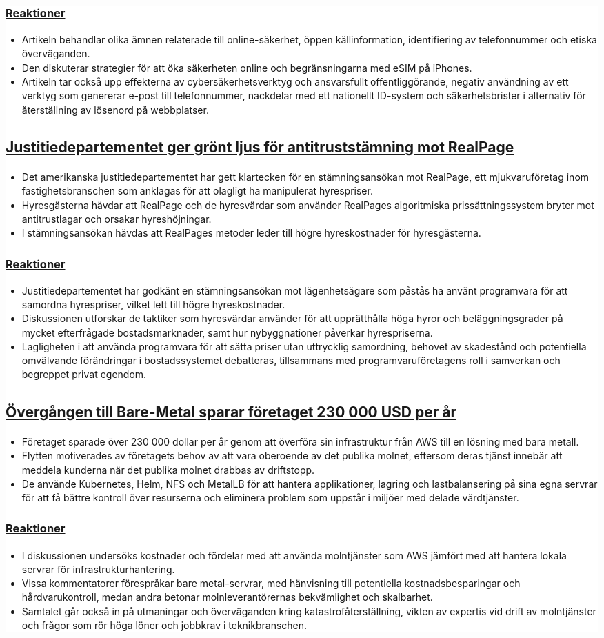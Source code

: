 ### [Reaktioner](https://news.ycombinator.com/item?id=38290613)

- Artikeln behandlar olika ämnen relaterade till online-säkerhet, öppen källinformation, identifiering av telefonnummer och etiska överväganden.
- Den diskuterar strategier för att öka säkerheten online och begränsningarna med eSIM på iPhones.
- Artikeln tar också upp effekterna av cybersäkerhetsverktyg och ansvarsfullt offentliggörande, negativ användning av ett verktyg som genererar e-post till telefonnummer, nackdelar med ett nationellt ID-system och säkerhetsbrister i alternativ för återställning av lösenord på webbplatser.

## [Justitiedepartementet ger grönt ljus för antitruststämning mot RealPage](https://www.wsj.com/us-news/law/justice-department-clears-the-way-for-collusion-suit-against-apartment-owners-e545f260)

- Det amerikanska justitiedepartementet har gett klartecken för en stämningsansökan mot RealPage, ett mjukvaruföretag inom fastighetsbranschen som anklagas för att olagligt ha manipulerat hyrespriser.
- Hyresgästerna hävdar att RealPage och de hyresvärdar som använder RealPages algoritmiska prissättningssystem bryter mot antitrustlagar och orsakar hyreshöjningar.
- I stämningsansökan hävdas att RealPages metoder leder till högre hyreskostnader för hyresgästerna.

### [Reaktioner](https://news.ycombinator.com/item?id=38297203)

- Justitiedepartementet har godkänt en stämningsansökan mot lägenhetsägare som påstås ha använt programvara för att samordna hyrespriser, vilket lett till högre hyreskostnader.
- Diskussionen utforskar de taktiker som hyresvärdar använder för att upprätthålla höga hyror och beläggningsgrader på mycket efterfrågade bostadsmarknader, samt hur nybyggnationer påverkar hyrespriserna.
- Lagligheten i att använda programvara för att sätta priser utan uttrycklig samordning, behovet av skadestånd och potentiella omvälvande förändringar i bostadssystemet debatteras, tillsammans med programvaruföretagens roll i samverkan och begreppet privat egendom.

## [Övergången till Bare-Metal sparar företaget 230 000 USD per år](https://blog.oneuptime.com/moving-from-aws-to-bare-metal/)

- Företaget sparade över 230 000 dollar per år genom att överföra sin infrastruktur från AWS till en lösning med bara metall.
- Flytten motiverades av företagets behov av att vara oberoende av det publika molnet, eftersom deras tjänst innebär att meddela kunderna när det publika molnet drabbas av driftstopp.
- De använde Kubernetes, Helm, NFS och MetalLB för att hantera applikationer, lagring och lastbalansering på sina egna servrar för att få bättre kontroll över resurserna och eliminera problem som uppstår i miljöer med delade värdtjänster.

### [Reaktioner](https://news.ycombinator.com/item?id=38294569)

- I diskussionen undersöks kostnader och fördelar med att använda molntjänster som AWS jämfört med att hantera lokala servrar för infrastrukturhantering.
- Vissa kommentatorer förespråkar bare metal-servrar, med hänvisning till potentiella kostnadsbesparingar och hårdvarukontroll, medan andra betonar molnleverantörernas bekvämlighet och skalbarhet.
- Samtalet går också in på utmaningar och överväganden kring katastrofåterställning, vikten av expertis vid drift av molntjänster och frågor som rör höga löner och jobbkrav i teknikbranschen.
